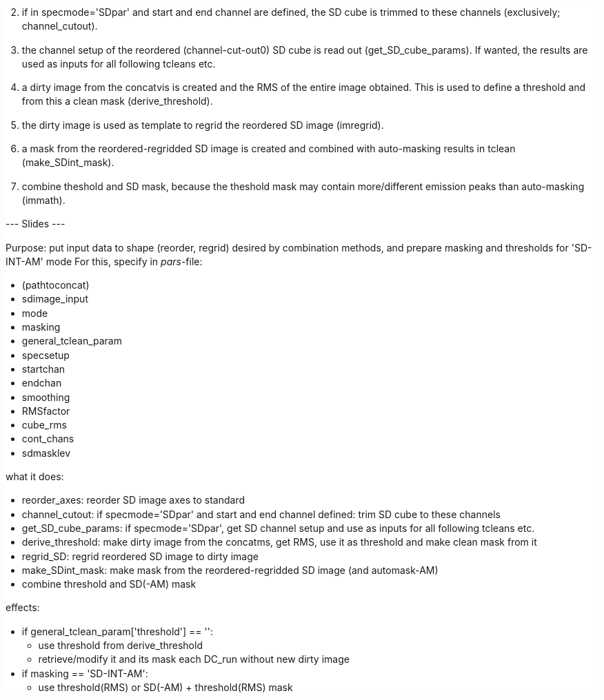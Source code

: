 2) if in specmode='SDpar' and start and end channel are defined, 
   the SD cube is trimmed to these channels (exclusively; channel_cutout).

3) the channel setup of the reordered (channel-cut-out0) SD cube is read out (get_SD_cube_params). 
   If wanted, the results are used as inputs for all following tcleans etc.

4) a dirty image from the concatvis is created and the RMS of the entire image obtained. 
   This is used to define a threshold and from this a clean mask (derive_threshold).

5) the dirty image is used as template to regrid the reordered SD image (imregrid).

6) a mask from the reordered-regridded SD image is created and combined 
   with auto-masking results in tclean (make_SDint_mask).

7) combine theshold and SD mask, because the theshold mask may 
   contain more/different emission peaks than auto-masking (immath).

--- Slides ---

Purpose:
put input data to shape (reorder, regrid) desired by combination methods, and prepare masking and thresholds for 'SD-INT-AM' mode
For this, specify in *_pars_*-file:
* (pathtoconcat)
* sdimage_input
* mode     
* masking
* general_tclean_param
* specsetup
* startchan
* endchan   
* smoothing
* RMSfactor
* cube_rms  
* cont_chans
* sdmasklev


what it does:
* reorder_axes: reorder SD image axes to standard   
* channel_cutout: if specmode='SDpar' and start and end channel defined: trim SD cube to these channels
* get_SD_cube_params: if specmode='SDpar', get SD channel setup and use as inputs for all following tcleans etc.
* derive_threshold: make dirty image from the concatms, get RMS, use it as threshold and make clean mask from it
* regrid_SD: regrid reordered SD image to dirty image 
* make_SDint_mask: make mask from the reordered-regridded SD image (and automask-AM)
* combine threshold and SD(-AM) mask

effects:
* if general_tclean_param['threshold'] == '':
  * use threshold from derive_threshold
  * retrieve/modify it and its mask each DC_run without new dirty image
* if masking == 'SD-INT-AM':
  * use threshold(RMS) or SD(-AM) + threshold(RMS) mask
